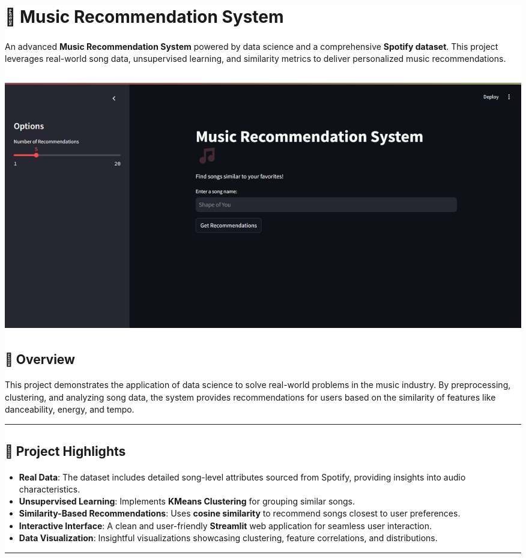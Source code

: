 # 🎵 **Music Recommendation System**

An advanced **Music Recommendation System** powered by data science and a comprehensive **Spotify dataset**. This project leverages real-world song data, unsupervised learning, and similarity metrics to deliver personalized music recommendations.

![Streamlit Interface](./images/home.png)
---
## 🌟 Overview

This project demonstrates the application of data science to solve real-world problems in the music industry. By preprocessing, clustering, and analyzing song data, the system provides recommendations for users based on the similarity of features like danceability, energy, and tempo. 

---

## 🌟 **Project Highlights**

- **Real Data**: The dataset includes detailed song-level attributes sourced from Spotify, providing insights into audio characteristics.
- **Unsupervised Learning**: Implements **KMeans Clustering** for grouping similar songs.
- **Similarity-Based Recommendations**: Uses **cosine similarity** to recommend songs closest to user preferences.
- **Interactive Interface**: A clean and user-friendly **Streamlit** web application for seamless user interaction.
- **Data Visualization**: Insightful visualizations showcasing clustering, feature correlations, and distributions.

---
